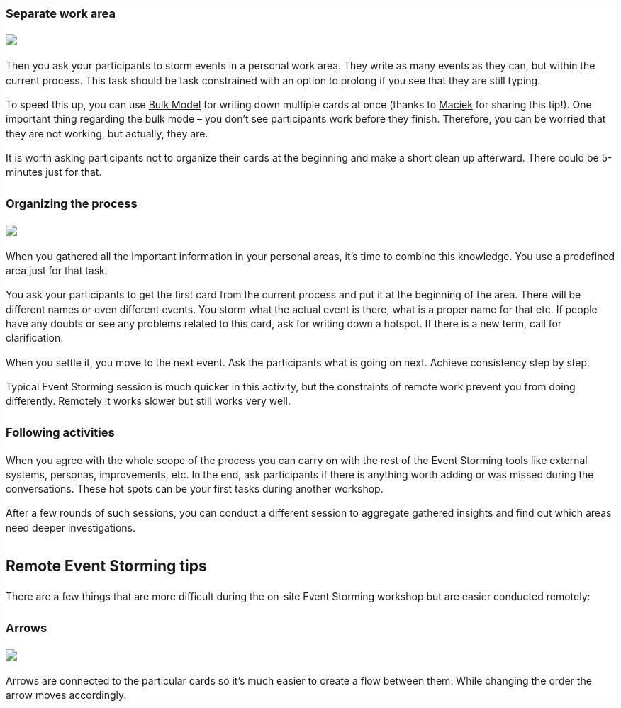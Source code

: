 ### Separate work area

[![](/images/2020/03/ES-article-2.jpg)](/images/2020/03/ES-article-2.jpg)

Then you ask your participants to storm events in a personal work area. They write as many events as they can, but within the current process. This task should be task constrained with an option to prolong if you see that they are still typing.

To speed this up, you can use [Bulk Model](https://help.miro.com/hc/en-us/articles/360017572054-Sticky-Notes) for writing down multiple cards at once (thanks to [Maciek](https://twitter.com/mczerpinski) for sharing this tip!). One important thing regarding the bulk mode – you don’t see participants work before they finish. Therefore, you can be worried that they are not working, but actually, they are.

It is worth asking participants not to organize their cards at the beginning and make a short clean up afterward. There could be 5-minutes just for that.

### Organizing the process

[![](/images/2020/03/ES-article-3.jpg)](/images/2020/03/ES-article-3.jpg)

When you gathered all the important information in your personal areas, it’s time to combine this knowledge. You use a predefined area just for that task.

You ask your participants to get the first card from the current process and put it at the beginning of the area. There will be different names or even different events. You storm what the actual event is there, what is a proper name for that etc. If people have any doubts or see any problems related to this card, ask for writing down a hotspot. If there is a new term, call for clarification.

When you settle it, you move to the next event. Ask the participants what is going on next. Achieve consistency step by step.

Typical Event Storming session is much quicker in this activity, but the constraints of remote work prevent you from doing differently. Remotely it works slower but still works very well.

### Following activities

When you agree with the whole scope of the process you can carry on with the rest of the Event Storming tools like external systems, personas, improvements, etc. In the end, ask participants if there is anything worth adding or was missed during the conversations. These hot spots can be your first tasks during another workshop.

After a few rounds of such sessions, you can conduct a different session to aggregate gathered insights and find out which areas need deeper investigations.

## Remote Event Storming tips

There are a few things that are more difficult during the on-site Event Storming workshop but are easier conducted remotely:

### Arrows

[![](/images/2020/03/ES-article-4.jpg)](/images/2020/03/ES-article-4.jpg)

Arrows are connected to the particular cards so it’s much easier to create a flow between them. While changing the order the arrow moves accordingly.
